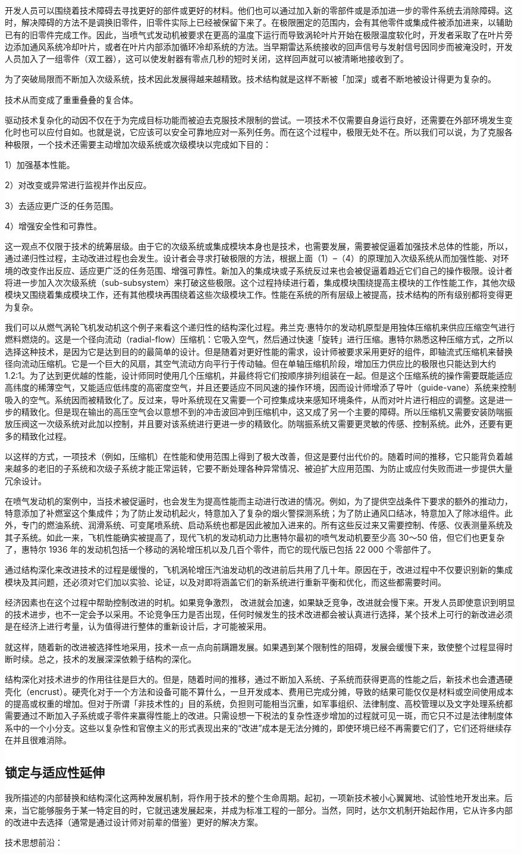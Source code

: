 开发人员可以围绕着技术障碍去寻找更好的部件或更好的材料。他们也可以通过加入新的零部件或是添加进一步的零件系统去消除障碍。这时，解决障碍的方法不是调换旧零件，旧零件实际上已经被保留下来了。在极限圈定的范围内，会有其他零件或集成件被添加进来，以辅助已有的旧零件完成工作。因此，当喷气式发动机被要求在更高的温度下运行而导致涡轮叶片开始在极限温度软化时，开发者采取了在叶片旁边添加通风系统冷却叶片，或者在叶片内部添加循环冷却系统的方法。当早期雷达系统接收的回声信号与发射信号因同步而被淹没时，开发人员加入了一组零件（双工器），这可以使发射器有零点几秒的短时关闭，这样回声就可以被清晰地接收到了。

为了突破局限而不断加入次级系统，技术因此发展得越来越精致。技术结构就是这样不断被「加深」或者不断地被设计得更为复杂的。

技术从而变成了重重叠叠的复合体。

驱动技术复杂化的动因不仅在于为完成目标功能而被迫去克服技术限制的尝试。一项技术不仅需要自身运行良好，还需要在外部环境发生变化时也可以应付自如。也就是说，它应该可以安全可靠地应对一系列任务。而在这个过程中，极限无处不在。所以我们可以说，为了克服各种极限，一个技术还需要主动增加次级系统或次级模块以完成如下目的：

1）加强基本性能。

2）对改变或异常进行监视并作出反应。

3）去适应更广泛的任务范围。

4）增强安全性和可靠性。

这一观点不仅限于技术的统筹层级。由于它的次级系统或集成模块本身也是技术，也需要发展，需要被促逼着加强技术总体的性能，所以， 通过递归性过程，主动改进过程也会发生。设计者会寻求打破极限的方法，根据上面（1）–（4）的原理加入次级系统从而加强性能、对环境的改变作出反应、适应更广泛的任务范围、增强可靠性。新加入的集成块或子系统反过来也会被促逼着趋近它们自己的操作极限。设计者将进一步加入次次级系统（sub-subsystem）来打破这些极限。这个过程持续进行着，集成模块围绕提高主模块的工作性能工作，其他次级模块又围绕着集成模块工作，还有其他模块再围绕着这些次级模块工作。性能在系统的所有层级上被提高，技术结构的所有级别都将变得更为复杂。

我们可以从燃气涡轮飞机发动机这个例子来看这个递归性的结构深化过程。弗兰克·惠特尔的发动机原型是用独体压缩机来供应压缩空气进行燃料燃烧的。这是一个径向流动（radial-flow）压缩机：它吸入空气，然后通过快速「旋转」进行压缩。惠特尔熟悉这种压缩方式，之所以选择这种技术，是因为它是达到目的的最简单的设计。但是随着对更好性能的需求，设计师被要求采用更好的组件，即轴流式压缩机来替换径向流动压缩机。它是一个巨大的风扇，其空气流动方向平行于传动轴。但在单轴压缩机阶段，增加压力供应比的极限也只能达到大约 1.2:1。为了达到更优越的性能，设计师同时使用几个压缩机，并最终将它们按顺序排列组装在一起。但是这个压缩系统的操作需要既能适应高纬度的稀薄空气，又能适应低纬度的高密度空气，并且还要适应不同风速的操作环境，因而设计师增添了导叶（guide-vane）系统来控制吸入的空气。系统因而被精致化了。反过来，导叶系统现在又需要一个可控集成块来感知环境条件，从而对叶片进行相应的调整。这是进一步的精致化。但是现在输出的高压空气会以意想不到的冲击波回冲到压缩机中，这又成了另一个主要的障碍。所以压缩机又需要安装防喘振放压阀这一次级系统对此加以控制，并且要对该系统进行更进一步的精致化。防喘振系统又需要更灵敏的传感、控制系统。此外，还要有更多的精致化过程。

以这样的方式，一项技术（例如，压缩机）在性能和使用范围上得到了极大改善，但这是要付出代价的。随着时间的推移，它只能背负着越来越多的老旧的子系统和次级子系统才能正常运转，它要不断处理各种异常情况、被迫扩大应用范围、为防止或应付失败而进一步提供大量冗余设计。

在喷气发动机的案例中，当技术被促逼时，也会发生为提高性能而主动进行改进的情况。例如，为了提供空战条件下要求的额外的推动力，特意添加了补燃室这个集成件；为了防止发动机起火，特意加入了复杂的烟火警探测系统；为了防止通风口结冰，特意加入了除冰组件。此外，专门的燃油系统、润滑系统、可变尾喷系统、启动系统也都是因此被加入进来的。所有这些反过来又需要控制、传感、仪表测量系统及其子系统。如此一来，飞机性能确实被提高了，现代飞机的发动机动力比惠特尔最初的喷气发动机要至少高 30～50 倍，但它们也更复杂了，惠特尔 1936 年的发动机包括一个移动的涡轮增压机以及几百个零件，而它的现代版已包括 22 000 个零部件了。

通过结构深化来改进技术的过程是缓慢的，飞机涡轮增压汽油发动机的改进前后共用了几十年。原因在于，改进过程中不仅要识别新的集成模块及其问题，还必须对它们加以实验、论证，以及对即将涵盖它们的新系统进行重新平衡和优化，而这些都需要时间。

经济因素也在这个过程中帮助控制改进的时机。如果竞争激烈， 改进就会加速，如果缺乏竞争，改进就会慢下来。开发人员即使意识到明显的技术进步，也不一定会予以采用。不论竞争压力是否出现，任何时候发生的技术改进都会被认真进行选择，某个技术上可行的新改进必须是在经济上进行考量，认为值得进行整体的重新设计后，才可能被采用。

就这样，随着新的改进被选择性地采用，技术一点一点向前蹒跚发展。如果遇到某个限制性的阻碍，发展会缓慢下来，致使整个过程显得时断时续。总之，技术的发展深深依赖于结构的深化。

结构深化对技术进步的作用往往是巨大的。但是，随着时间的推移，通过不断加入系统、子系统而获得更高的性能之后，新技术也会遭遇硬壳化（encrust）。硬壳化对于一个方法和设备可能不算什么，一旦开发成本、费用已完成分摊，导致的结果可能仅仅是材料或空间使用成本的提高或权重的增加。但对于所谓「非技术性的」目的系统，负担则可能相当沉重，如军事组织、法律制度、高校管理以及文字处理系统都需要通过不断加入子系统或子零件来赢得性能上的改进。只需设想一下税法的复杂性逐步增加的过程就可见一斑，而它只不过是法律制度体系中的一个小分支。这些以复杂性和官僚主义的形式表现出来的“改进”成本是无法分摊的，即使环境已经不再需要它们了，它们还将继续存在并且很难消除。

## 锁定与适应性延伸

我所描述的内部替换和结构深化这两种发展机制，将作用于技术的整个生命周期。起初，一项新技术被小心翼翼地、试验性地开发出来。后来，当它能够服务于某一特定目的时，它就迅速发展起来，并成为标准工程的一部分。当然，同时，达尔文机制开始起作用，它从许多内部的改进中去选择（通常是通过设计师对前辈的借鉴）更好的解决方案。

技术思想前沿：
